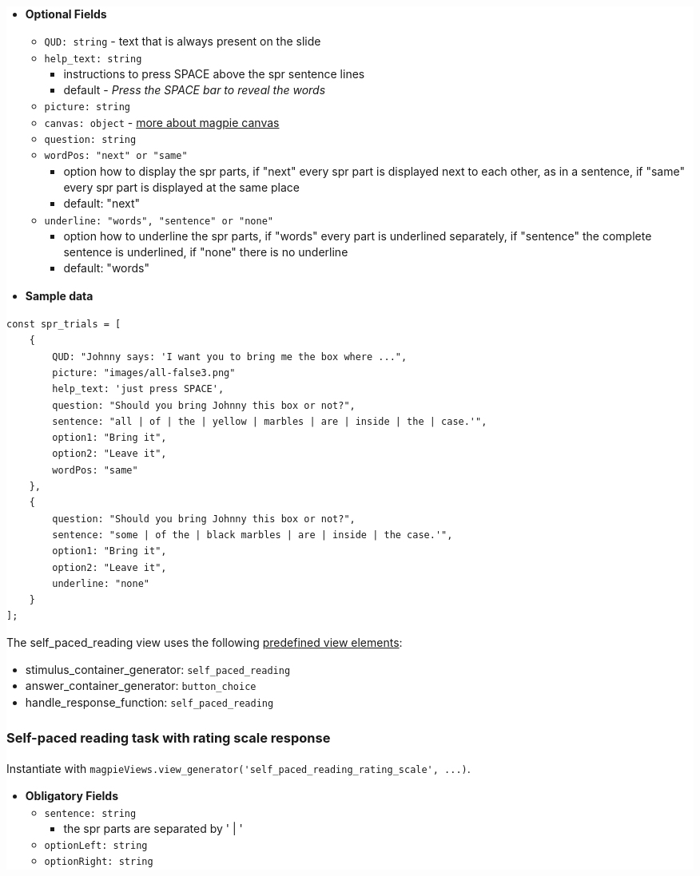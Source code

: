 * **Optional Fields**
    * `QUD: string` - text that is always present on the slide
    * `help_text: string`
        * instructions to press SPACE above the spr sentence lines
        * default - *Press the SPACE bar to reveal the words*
    * `picture: string`
    * `canvas: object` - [more about magpie canvas](05_canvas.md)
    * `question: string`
    * `wordPos: "next" or "same"`
        * option how to display the spr parts, if "next" every spr part is displayed next to each other, as in a sentence, if "same" every spr part is displayed at the same place
        * default: "next"
    * `underline: "words", "sentence" or "none"`
        * option how to underline the spr parts, if "words" every part is underlined separately,  if "sentence" the complete sentence is underlined, if "none" there is no underline 
        * default: "words"

* **Sample data**

```
const spr_trials = [
    {
        QUD: "Johnny says: 'I want you to bring me the box where ...",
        picture: "images/all-false3.png"
        help_text: 'just press SPACE',
        question: "Should you bring Johnny this box or not?",
        sentence: "all | of | the | yellow | marbles | are | inside | the | case.'",
        option1: "Bring it",
        option2: "Leave it",
        wordPos: "same"
    },
    {
        question: "Should you bring Johnny this box or not?",
        sentence: "some | of the | black marbles | are | inside | the case.'",
        option1: "Bring it",
        option2: "Leave it",
        underline: "none"
    }
];
```

The self\_paced\_reading view uses the following [predefined view elements](../03_custom_views/#predefined-view-elements):

* stimulus_container_generator: `self_paced_reading`
* answer_container_generator: `button_choice`
* handle_response_function: `self_paced_reading`

### Self-paced reading task with rating scale response

Instantiate with `magpieViews.view_generator('self_paced_reading_rating_scale', ...)`.


* **Obligatory Fields**
    * `sentence: string`
        * the spr parts are separated by ' | '
    * `optionLeft: string`
    * `optionRight: string`
